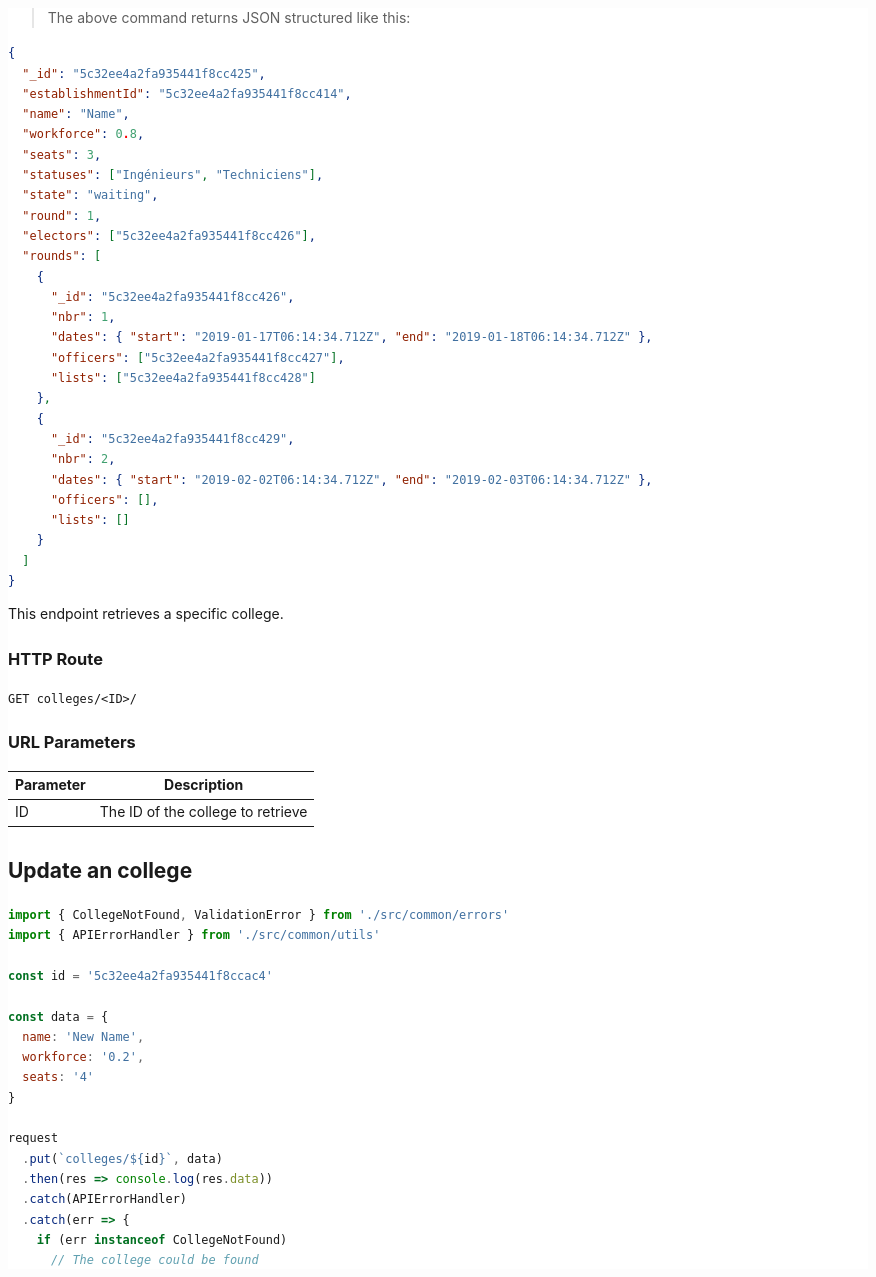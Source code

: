 > The above command returns JSON structured like this:

```json
{
  "_id": "5c32ee4a2fa935441f8cc425",
  "establishmentId": "5c32ee4a2fa935441f8cc414",
  "name": "Name",
  "workforce": 0.8,
  "seats": 3,
  "statuses": ["Ingénieurs", "Techniciens"],
  "state": "waiting",
  "round": 1,
  "electors": ["5c32ee4a2fa935441f8cc426"],
  "rounds": [
    {
      "_id": "5c32ee4a2fa935441f8cc426",
      "nbr": 1,
      "dates": { "start": "2019-01-17T06:14:34.712Z", "end": "2019-01-18T06:14:34.712Z" },
      "officers": ["5c32ee4a2fa935441f8cc427"],
      "lists": ["5c32ee4a2fa935441f8cc428"]
    },
    {
      "_id": "5c32ee4a2fa935441f8cc429",
      "nbr": 2,
      "dates": { "start": "2019-02-02T06:14:34.712Z", "end": "2019-02-03T06:14:34.712Z" },
      "officers": [],
      "lists": []
    }
  ]
}
```

This endpoint retrieves a specific college.

### HTTP Route

`GET colleges/<ID>/`

### URL Parameters

| Parameter | Description                       |
| --------- | --------------------------------- |
| ID        | The ID of the college to retrieve |

## Update an college

```javascript
import { CollegeNotFound, ValidationError } from './src/common/errors'
import { APIErrorHandler } from './src/common/utils'

const id = '5c32ee4a2fa935441f8ccac4'

const data = {
  name: 'New Name',
  workforce: '0.2',
  seats: '4'
}

request
  .put(`colleges/${id}`, data)
  .then(res => console.log(res.data))
  .catch(APIErrorHandler)
  .catch(err => {
    if (err instanceof CollegeNotFound)
      // The college could be found
```